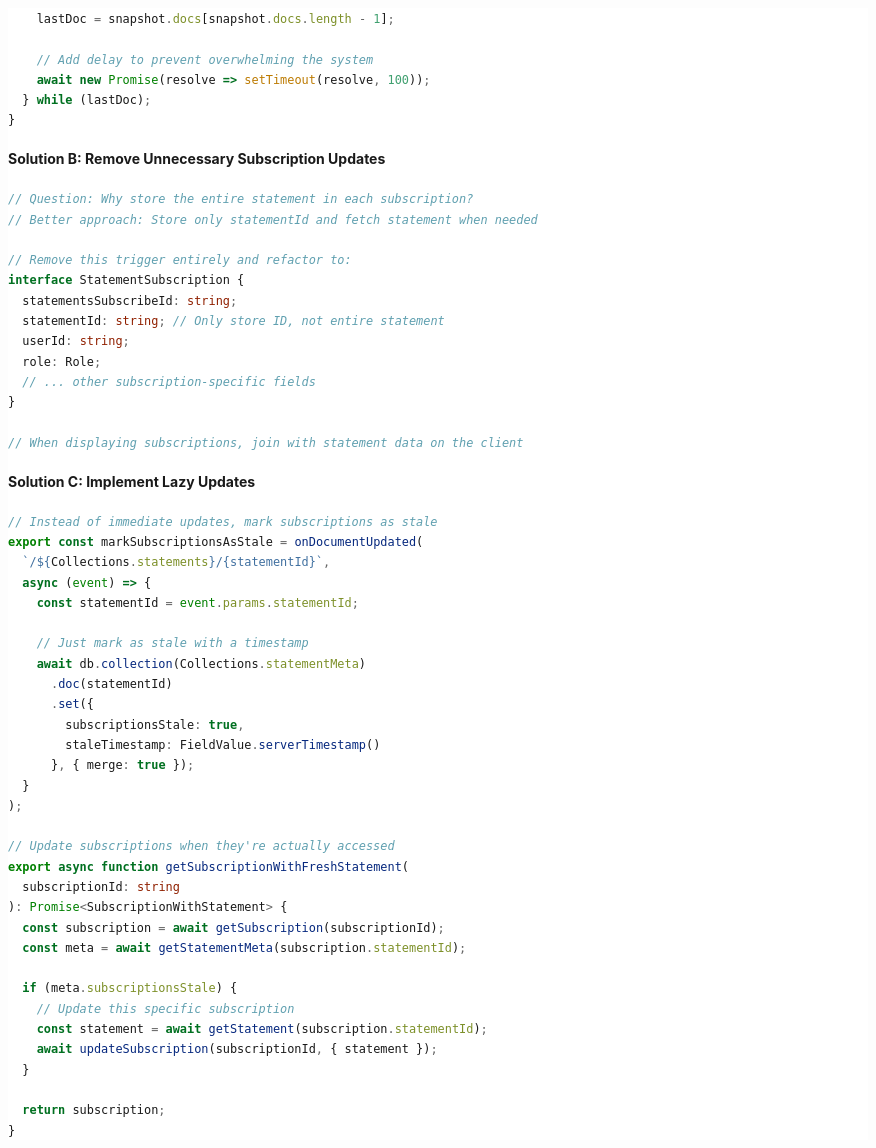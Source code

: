 ```typescript
    lastDoc = snapshot.docs[snapshot.docs.length - 1];
    
    // Add delay to prevent overwhelming the system
    await new Promise(resolve => setTimeout(resolve, 100));
  } while (lastDoc);
}
```

#### Solution B: Remove Unnecessary Subscription Updates
```typescript
// Question: Why store the entire statement in each subscription?
// Better approach: Store only statementId and fetch statement when needed

// Remove this trigger entirely and refactor to:
interface StatementSubscription {
  statementsSubscribeId: string;
  statementId: string; // Only store ID, not entire statement
  userId: string;
  role: Role;
  // ... other subscription-specific fields
}

// When displaying subscriptions, join with statement data on the client
```

#### Solution C: Implement Lazy Updates
```typescript
// Instead of immediate updates, mark subscriptions as stale
export const markSubscriptionsAsStale = onDocumentUpdated(
  `/${Collections.statements}/{statementId}`,
  async (event) => {
    const statementId = event.params.statementId;
    
    // Just mark as stale with a timestamp
    await db.collection(Collections.statementMeta)
      .doc(statementId)
      .set({
        subscriptionsStale: true,
        staleTimestamp: FieldValue.serverTimestamp()
      }, { merge: true });
  }
);

// Update subscriptions when they're actually accessed
export async function getSubscriptionWithFreshStatement(
  subscriptionId: string
): Promise<SubscriptionWithStatement> {
  const subscription = await getSubscription(subscriptionId);
  const meta = await getStatementMeta(subscription.statementId);
  
  if (meta.subscriptionsStale) {
    // Update this specific subscription
    const statement = await getStatement(subscription.statementId);
    await updateSubscription(subscriptionId, { statement });
  }
  
  return subscription;
}
```
